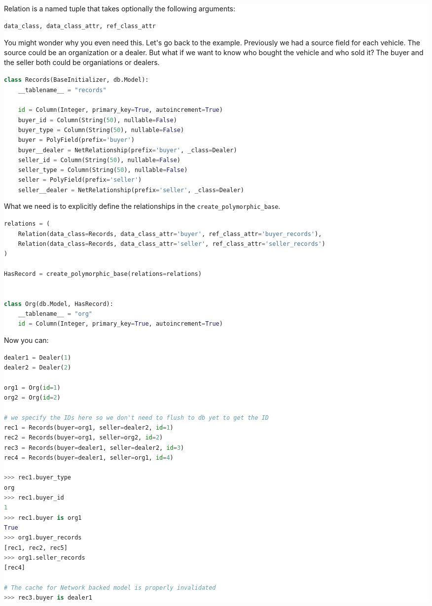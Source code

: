 Relation is a named tuple that takes optionally the following arguments:

`data_class, data_class_attr, ref_class_attr`

You might wonder why you even need this. Let's go back to the example. Previously we had a source field for each vehicle. The source could be an organization or a dealer. But what if we want to know who bought the vehicle and who sold it? The buyer and the seller both could be organiations or dealers.

```py
class Records(BaseInitializer, db.Model):
    __tablename__ = "records"

    id = Column(Integer, primary_key=True, autoincrement=True)
    buyer_id = Column(String(50), nullable=False)
    buyer_type = Column(String(50), nullable=False)
    buyer = PolyField(prefix='buyer')
    buyer__dealer = NetRelationship(prefix='buyer', _class=Dealer)
    seller_id = Column(String(50), nullable=False)
    seller_type = Column(String(50), nullable=False)
    seller = PolyField(prefix='seller')
    seller__dealer = NetRelationship(prefix='seller', _class=Dealer)
```

What we need is to explicitly define the relationships in the `create_polymorphic_base`.

```py
relations = (
    Relation(data_class=Records, data_class_attr='buyer', ref_class_attr='buyer_records'),
    Relation(data_class=Records, data_class_attr='seller', ref_class_attr='seller_records')
)

HasRecord = create_polymorphic_base(relations=relations)


class Org(db.Model, HasRecord):
    __tablename__ = "org"
    id = Column(Integer, primary_key=True, autoincrement=True)
```

Now you can:

```py
dealer1 = Dealer(1)
dealer2 = Dealer(2)

org1 = Org(id=1)
org2 = Org(id=2)

# we specify the IDs here so we don't need to flush to db yet to get the ID
rec1 = Records(buyer=org1, seller=dealer2, id=1)
rec2 = Records(buyer=org1, seller=org2, id=2)
rec3 = Records(buyer=dealer1, seller=dealer2, id=3)
rec4 = Records(buyer=dealer1, seller=org1, id=4)

>>> rec1.buyer_type
org
>>> rec1.buyer_id
1
>>> rec1.buyer is org1
True
>>> org1.buyer_records
[rec1, rec2, rec5]
>>> org1.seller_records
[rec4]

# The cache for Network backed model is properly invalidated
>>> rec3.buyer is dealer1
```